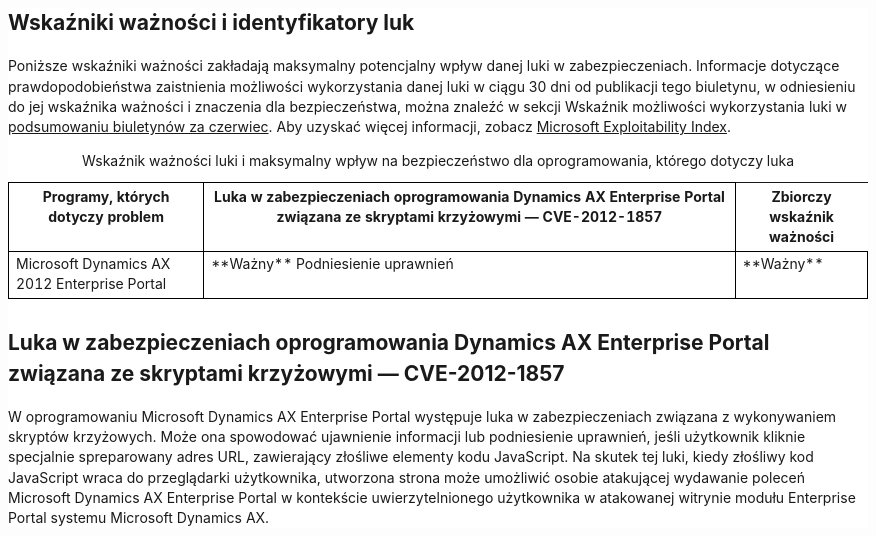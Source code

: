 Wskaźniki ważności i identyfikatory luk  
---------------------------------------
  
<span></span>
Poniższe wskaźniki ważności zakładają maksymalny potencjalny wpływ danej luki w zabezpieczeniach. Informacje dotyczące prawdopodobieństwa zaistnienia możliwości wykorzystania danej luki w ciągu 30 dni od publikacji tego biuletynu, w odniesieniu do jej wskaźnika ważności i znaczenia dla bezpieczeństwa, można znaleźć w sekcji Wskaźnik możliwości wykorzystania luki w [podsumowaniu biuletynów za czerwiec](http://technet.microsoft.com/security/bulletin/ms12-jun). Aby uzyskać więcej informacji, zobacz [Microsoft Exploitability Index](http://technet.microsoft.com/en-us/security/cc998259.aspx).
  
<table class="dataTable">
<caption>
Wskaźnik ważności luki i maksymalny wpływ na bezpieczeństwo dla oprogramowania, którego dotyczy luka  
</caption>
<tr class="thead">
<th style="border:1px solid black;" >
Programy, których dotyczy problem  
</th>
<th style="border:1px solid black;" >
Luka w zabezpieczeniach oprogramowania Dynamics AX Enterprise Portal związana ze skryptami krzyżowymi — CVE-2012-1857  
</th>
<th colspan="2">
Zbiorczy wskaźnik ważności  
</th>
</tr>
<tr>
<td style="border:1px solid black;">
Microsoft Dynamics AX 2012 Enterprise Portal
</td>
<td style="border:1px solid black;">
**Ważny**  
Podniesienie uprawnień
</td>
<td style="border:1px solid black;" colspan="2">
**Ważny**
</td>
</tr>
</table>
 

Luka w zabezpieczeniach oprogramowania Dynamics AX Enterprise Portal związana ze skryptami krzyżowymi — CVE-2012-1857
---------------------------------------------------------------------------------------------------------------------

<span></span>
W oprogramowaniu Microsoft Dynamics AX Enterprise Portal występuje luka w zabezpieczeniach związana z wykonywaniem skryptów krzyżowych. Może ona spowodować ujawnienie informacji lub podniesienie uprawnień, jeśli użytkownik kliknie specjalnie spreparowany adres URL, zawierający złośliwe elementy kodu JavaScript. Na skutek tej luki, kiedy złośliwy kod JavaScript wraca do przeglądarki użytkownika, utworzona strona może umożliwić osobie atakującej wydawanie poleceń Microsoft Dynamics AX Enterprise Portal w kontekście uwierzytelnionego użytkownika w atakowanej witrynie modułu Enterprise Portal systemu Microsoft Dynamics AX.

